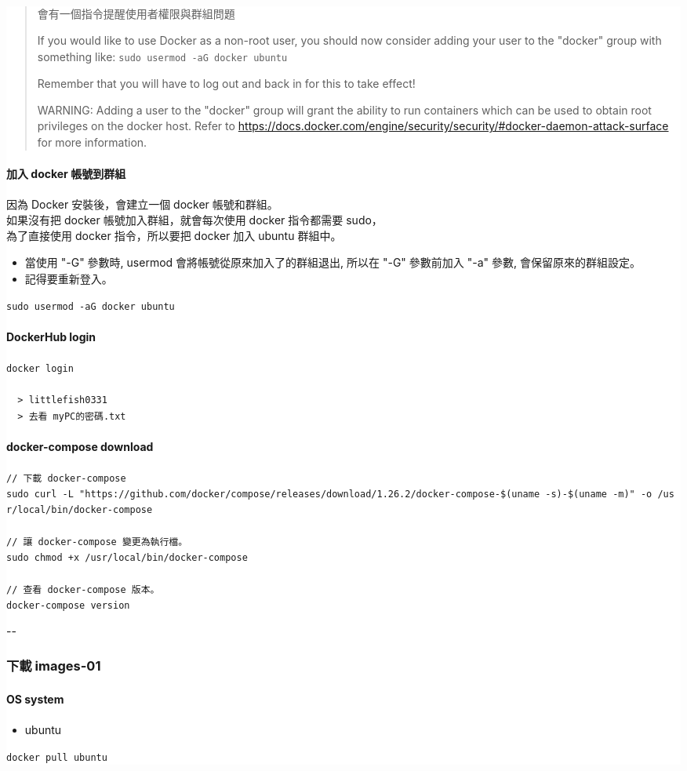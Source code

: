 > 會有一個指令提醒使用者權限與群組問題
>
> If you would like to use Docker as a non-root user, you should now consider adding your user to the "docker" group with something like: `sudo usermod -aG docker ubuntu`
>
> Remember that you will have to log out and back in for this to take effect!
>
> WARNING: Adding a user to the "docker" group will grant the ability to run containers which can be used to obtain root privileges on the docker host. Refer to https://docs.docker.com/engine/security/security/#docker-daemon-attack-surface for more information.

#### 加入 docker 帳號到群組

因為 Docker 安裝後，會建立一個 docker 帳號和群組。  <br>
如果沒有把 docker 帳號加入群組，就會每次使用 docker 指令都需要 sudo，  <br>
為了直接使用 docker 指令，所以要把 docker 加入 ubuntu 群組中。  <br>

- 當使用 "-G" 參數時, usermod 會將帳號從原來加入了的群組退出, 所以在 "-G" 參數前加入 "-a" 參數, 會保留原來的群組設定。
- 記得要重新登入。

```{bash}
sudo usermod -aG docker ubuntu
```

#### DockerHub login

```{bash}
docker login

  > littlefish0331
  > 去看 myPC的密碼.txt
```

#### docker-compose download

```{bash}
// 下載 docker-compose
sudo curl -L "https://github.com/docker/compose/releases/download/1.26.2/docker-compose-$(uname -s)-$(uname -m)" -o /usr/local/bin/docker-compose

// 讓 docker-compose 變更為執行檔。
sudo chmod +x /usr/local/bin/docker-compose

// 查看 docker-compose 版本。
docker-compose version
```

--

### 下載 images-01

#### OS system

- ubuntu

```{bash}
docker pull ubuntu
```
